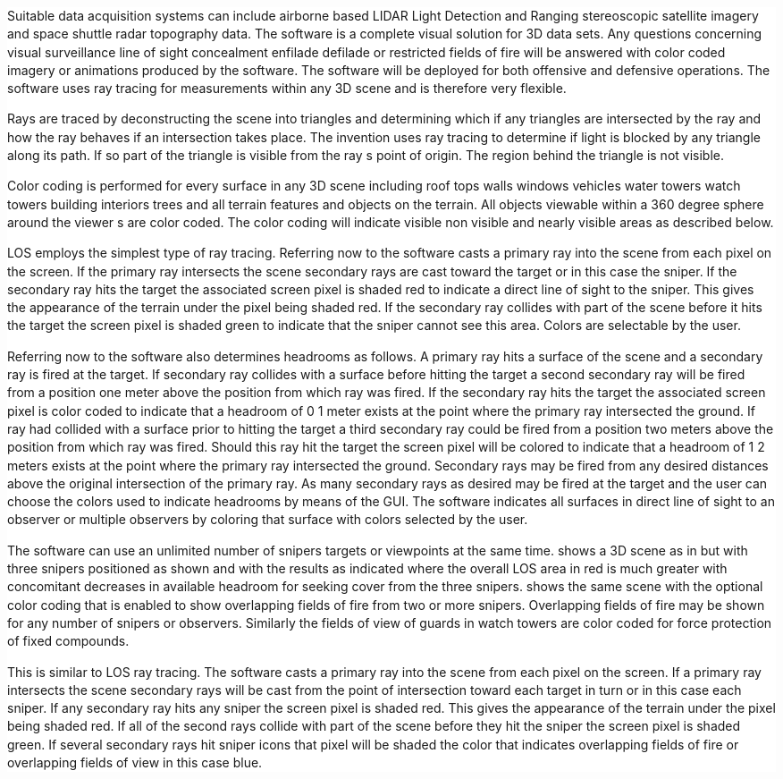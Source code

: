 Suitable data acquisition systems can include airborne based LIDAR Light Detection and Ranging stereoscopic satellite imagery and space shuttle radar topography data. The software is a complete visual solution for 3D data sets. Any questions concerning visual surveillance line of sight concealment enfilade defilade or restricted fields of fire will be answered with color coded imagery or animations produced by the software. The software will be deployed for both offensive and defensive operations. The software uses ray tracing for measurements within any 3D scene and is therefore very flexible.

Rays are traced by deconstructing the scene into triangles and determining which if any triangles are intersected by the ray and how the ray behaves if an intersection takes place. The invention uses ray tracing to determine if light is blocked by any triangle along its path. If so part of the triangle is visible from the ray s point of origin. The region behind the triangle is not visible.

Color coding is performed for every surface in any 3D scene including roof tops walls windows vehicles water towers watch towers building interiors trees and all terrain features and objects on the terrain. All objects viewable within a 360 degree sphere around the viewer s are color coded. The color coding will indicate visible non visible and nearly visible areas as described below.

LOS employs the simplest type of ray tracing. Referring now to the software casts a primary ray into the scene from each pixel on the screen. If the primary ray intersects the scene secondary rays are cast toward the target or in this case the sniper. If the secondary ray hits the target the associated screen pixel is shaded red to indicate a direct line of sight to the sniper. This gives the appearance of the terrain under the pixel being shaded red. If the secondary ray collides with part of the scene before it hits the target the screen pixel is shaded green to indicate that the sniper cannot see this area. Colors are selectable by the user.

Referring now to the software also determines headrooms as follows. A primary ray hits a surface of the scene and a secondary ray is fired at the target. If secondary ray collides with a surface before hitting the target a second secondary ray will be fired from a position one meter above the position from which ray was fired. If the secondary ray hits the target the associated screen pixel is color coded to indicate that a headroom of 0 1 meter exists at the point where the primary ray intersected the ground. If ray had collided with a surface prior to hitting the target a third secondary ray could be fired from a position two meters above the position from which ray was fired. Should this ray hit the target the screen pixel will be colored to indicate that a headroom of 1 2 meters exists at the point where the primary ray intersected the ground. Secondary rays may be fired from any desired distances above the original intersection of the primary ray. As many secondary rays as desired may be fired at the target and the user can choose the colors used to indicate headrooms by means of the GUI. The software indicates all surfaces in direct line of sight to an observer or multiple observers by coloring that surface with colors selected by the user.

The software can use an unlimited number of snipers targets or viewpoints at the same time. shows a 3D scene as in but with three snipers positioned as shown and with the results as indicated where the overall LOS area in red is much greater with concomitant decreases in available headroom for seeking cover from the three snipers. shows the same scene with the optional color coding that is enabled to show overlapping fields of fire from two or more snipers. Overlapping fields of fire may be shown for any number of snipers or observers. Similarly the fields of view of guards in watch towers are color coded for force protection of fixed compounds.

This is similar to LOS ray tracing. The software casts a primary ray into the scene from each pixel on the screen. If a primary ray intersects the scene secondary rays will be cast from the point of intersection toward each target in turn or in this case each sniper. If any secondary ray hits any sniper the screen pixel is shaded red. This gives the appearance of the terrain under the pixel being shaded red. If all of the second rays collide with part of the scene before they hit the sniper the screen pixel is shaded green. If several secondary rays hit sniper icons that pixel will be shaded the color that indicates overlapping fields of fire or overlapping fields of view in this case blue.
